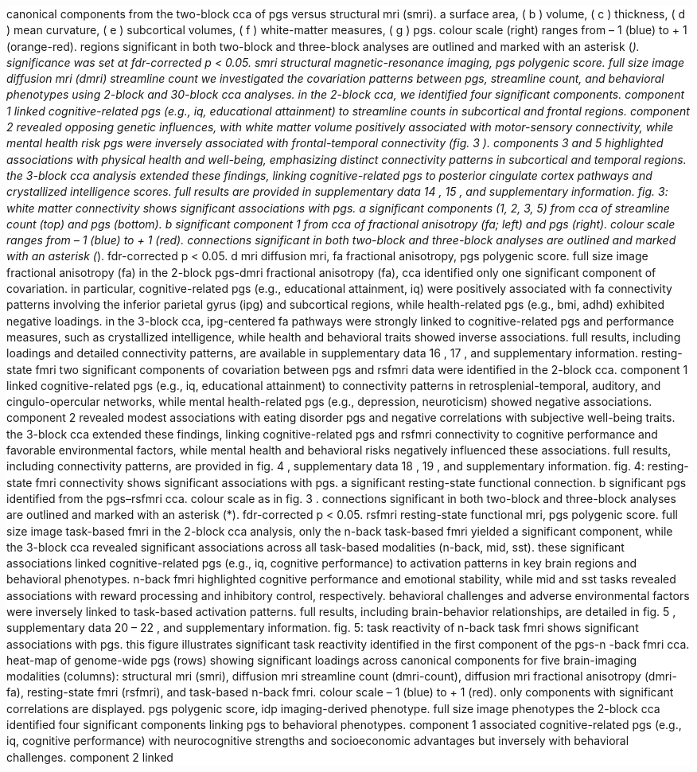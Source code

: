 canonical components from the two-block cca of pgs versus structural mri (smri). a surface area, ( b ) volume, ( c ) thickness, ( d ) mean curvature, ( e ) subcortical volumes, ( f ) white-matter measures, ( g ) pgs. colour scale (right) ranges from – 1 (blue) to + 1 (orange-red). regions significant in both two-block and three-block analyses are outlined and marked with an asterisk (*). significance was set at fdr-corrected p < 0.05. smri structural magnetic-resonance imaging, pgs polygenic score. full size image diffusion mri (dmri) streamline count we investigated the covariation patterns between pgs, streamline count, and behavioral phenotypes using 2-block and 30-block cca analyses. in the 2-block cca, we identified four significant components. component 1 linked cognitive-related pgs (e.g., iq, educational attainment) to streamline counts in subcortical and frontal regions. component 2 revealed opposing genetic influences, with white matter volume positively associated with motor-sensory connectivity, while mental health risk pgs were inversely associated with frontal-temporal connectivity (fig. 3 ). components 3 and 5 highlighted associations with physical health and well-being, emphasizing distinct connectivity patterns in subcortical and temporal regions. the 3-block cca analysis extended these findings, linking cognitive-related pgs to posterior cingulate cortex pathways and crystallized intelligence scores. full results are provided in supplementary data 14 , 15 , and supplementary information. fig. 3: white matter connectivity shows significant associations with pgs. a significant components (1, 2, 3, 5) from cca of streamline count (top) and pgs (bottom). b significant component 1 from cca of fractional anisotropy (fa; left) and pgs (right). colour scale ranges from – 1 (blue) to + 1 (red). connections significant in both two-block and three-block analyses are outlined and marked with an asterisk (*). fdr-corrected p < 0.05. d mri diffusion mri, fa fractional anisotropy, pgs polygenic score. full size image fractional anisotropy (fa) in the 2-block pgs-dmri fractional anisotropy (fa), cca identified only one significant component of covariation. in particular, cognitive-related pgs (e.g., educational attainment, iq) were positively associated with fa connectivity patterns involving the inferior parietal gyrus (ipg) and subcortical regions, while health-related pgs (e.g., bmi, adhd) exhibited negative loadings. in the 3-block cca, ipg-centered fa pathways were strongly linked to cognitive-related pgs and performance measures, such as crystallized intelligence, while health and behavioral traits showed inverse associations. full results, including loadings and detailed connectivity patterns, are available in supplementary data 16 , 17 , and supplementary information. resting-state fmri two significant components of covariation between pgs and rsfmri data were identified in the 2-block cca. component 1 linked cognitive-related pgs (e.g., iq, educational attainment) to connectivity patterns in retrosplenial-temporal, auditory, and cingulo-opercular networks, while mental health-related pgs (e.g., depression, neuroticism) showed negative associations. component 2 revealed modest associations with eating disorder pgs and negative correlations with subjective well-being traits. the 3-block cca extended these findings, linking cognitive-related pgs and rsfmri connectivity to cognitive performance and favorable environmental factors, while mental health and behavioral risks negatively influenced these associations. full results, including connectivity patterns, are provided in fig. 4 , supplementary data 18 , 19 , and supplementary information. fig. 4: resting-state fmri connectivity shows significant associations with pgs. a significant resting-state functional connection. b significant pgs identified from the pgs–rsfmri cca. colour scale as in fig. 3 . connections significant in both two-block and three-block analyses are outlined and marked with an asterisk (*). fdr-corrected p < 0.05. rsfmri resting-state functional mri, pgs polygenic score. full size image task-based fmri in the 2-block cca analysis, only the n-back task-based fmri yielded a significant component, while the 3-block cca revealed significant associations across all task-based modalities (n-back, mid, sst). these significant associations linked cognitive-related pgs (e.g., iq, cognitive performance) to activation patterns in key brain regions and behavioral phenotypes. n-back fmri highlighted cognitive performance and emotional stability, while mid and sst tasks revealed associations with reward processing and inhibitory control, respectively. behavioral challenges and adverse environmental factors were inversely linked to task-based activation patterns. full results, including brain-behavior relationships, are detailed in fig. 5 , supplementary data 20 – 22 , and supplementary information. fig. 5: task reactivity of n-back task fmri shows significant associations with pgs. this figure illustrates significant task reactivity identified in the first component of the pgs-n -back fmri cca. heat-map of genome-wide pgs (rows) showing significant loadings across canonical components for five brain-imaging modalities (columns): structural mri (smri), diffusion mri streamline count (dmri-count), diffusion mri fractional anisotropy (dmri-fa), resting-state fmri (rsfmri), and task-based n-back fmri. colour scale – 1 (blue) to + 1 (red). only components with significant correlations are displayed. pgs polygenic score, idp imaging-derived phenotype. full size image phenotypes the 2-block cca identified four significant components linking pgs to behavioral phenotypes. component 1 associated cognitive-related pgs (e.g., iq, cognitive performance) with neurocognitive strengths and socioeconomic advantages but inversely with behavioral challenges. component 2 linked